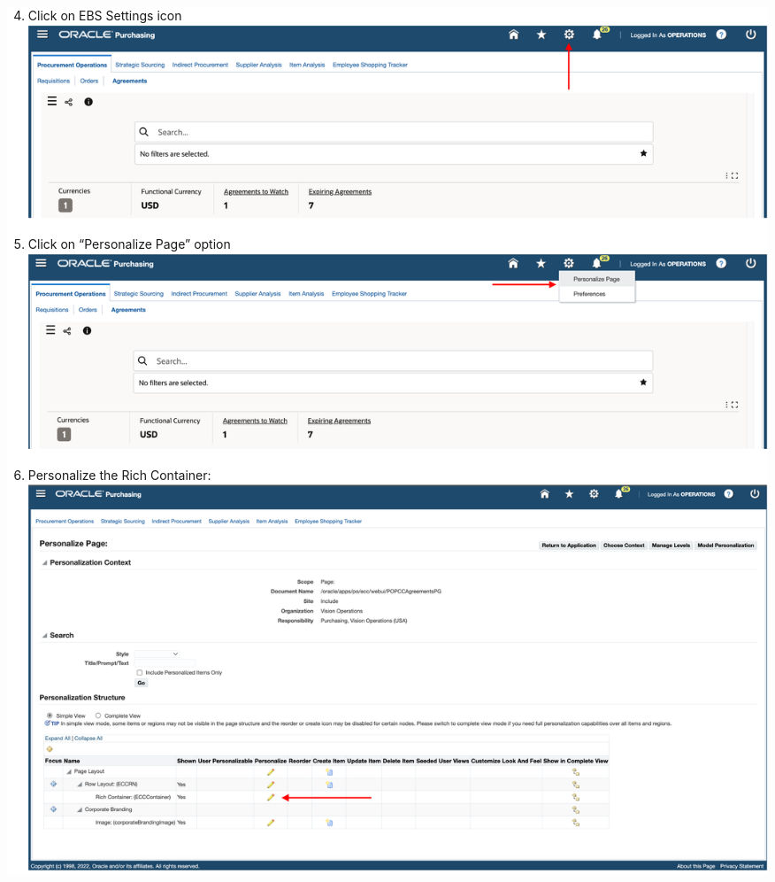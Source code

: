 4.  Click on EBS Settings icon
          ![EBS Settings](../images/arbac5.png "EBS Settings")

5.	Click on “Personalize Page” option
          ![Personalize Page](../images/arbac4.png "Personalize Page")

5. Personalize the Rich Container:
          ![Personalize Rich Container](../images/arbac6.png "Personalize Rich Container")
